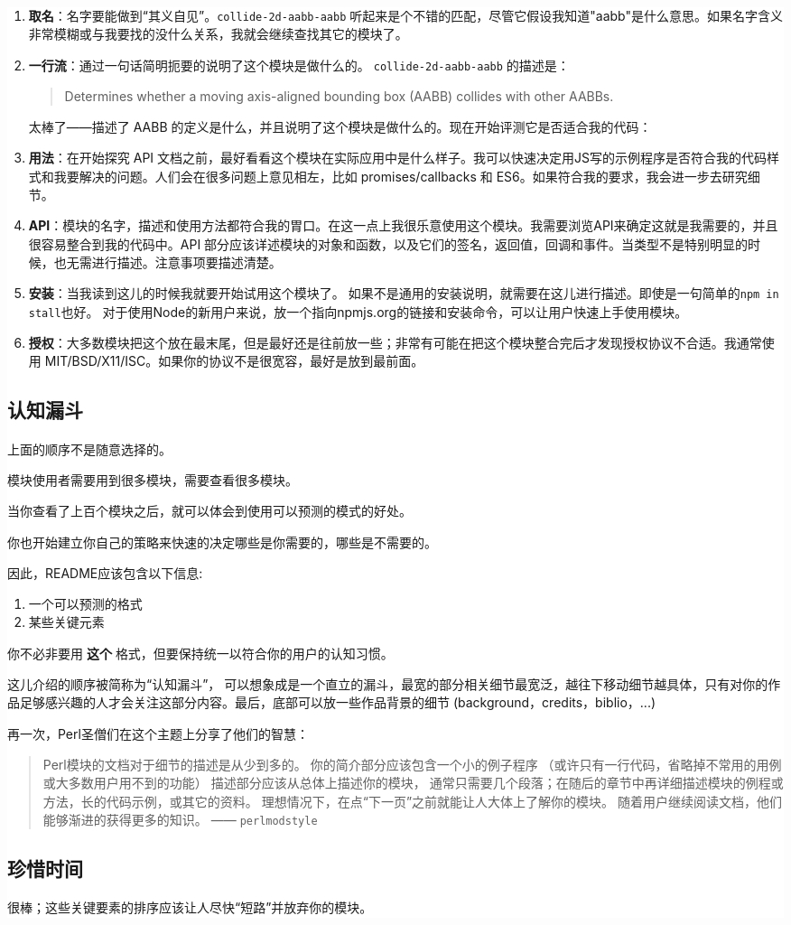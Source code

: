 1. **取名**：名字要能做到“其义自见”。`collide-2d-aabb-aabb` 听起来是个不错的匹配，尽管它假设我知道"aabb"是什么意思。如果名字含义非常模糊或与我要找的没什么关系，我就会继续查找其它的模块了。

2. **一行流**：通过一句话简明扼要的说明了这个模块是做什么的。
   `collide-2d-aabb-aabb` 的描述是：

   > Determines whether a moving axis-aligned bounding box (AABB) collides with
   > other AABBs.

   太棒了——描述了 AABB 的定义是什么，并且说明了这个模块是做什么的。现在开始评测它是否适合我的代码：

3. **用法**：在开始探究 API 文档之前，最好看看这个模块在实际应用中是什么样子。我可以快速决定用JS写的示例程序是否符合我的代码样式和我要解决的问题。人们会在很多问题上意见相左，比如 promises/callbacks 和 ES6。如果符合我的要求，我会进一步去研究细节。

4. **API**：模块的名字，描述和使用方法都符合我的胃口。在这一点上我很乐意使用这个模块。我需要浏览API来确定这就是我需要的，并且很容易整合到我的代码中。API 部分应该详述模块的对象和函数，以及它们的签名，返回值，回调和事件。当类型不是特别明显的时候，也无需进行描述。注意事项要描述清楚。

5. **安装**：当我读到这儿的时候我就要开始试用这个模块了。 如果不是通用的安装说明，就需要在这儿进行描述。即使是一句简单的`npm install`也好。 对于使用Node的新用户来说，放一个指向npmjs.org的链接和安装命令，可以让用户快速上手使用模块。

6. **授权**：大多数模块把这个放在最末尾，但是最好还是往前放一些；非常有可能在把这个模块整合完后才发现授权协议不合适。我通常使用 MIT/BSD/X11/ISC。如果你的协议不是很宽容，最好是放到最前面。

## 认知漏斗

上面的顺序不是随意选择的。

模块使用者需要用到很多模块，需要查看很多模块。

当你查看了上百个模块之后，就可以体会到使用可以预测的模式的好处。

你也开始建立你自己的策略来快速的决定哪些是你需要的，哪些是不需要的。

因此，README应该包含以下信息:

1.  一个可以预测的格式
2.  某些关键元素

你不必非要用 **这个** 格式，但要保持统一以符合你的用户的认知习惯。

这儿介绍的顺序被简称为“认知漏斗”，
可以想象成是一个直立的漏斗，最宽的部分相关细节最宽泛，越往下移动细节越具体，只有对你的作品足够感兴趣的人才会关注这部分内容。最后，底部可以放一些作品背景的细节 (background，credits，biblio，...)

再一次，Perl圣僧们在这个主题上分享了他们的智慧：

> Perl模块的文档对于细节的描述是从少到多的。
> 你的简介部分应该包含一个小的例子程序
> （或许只有一行代码，省略掉不常用的用例或大多数用户用不到的功能）
> 描述部分应该从总体上描述你的模块，
> 通常只需要几个段落；在随后的章节中再详细描述模块的例程或方法，长的代码示例，或其它的资料。
> 理想情况下，在点“下一页”之前就能让人大体上了解你的模块。
> 随着用户继续阅读文档，他们能够渐进的获得更多的知识。
>  —— `perlmodstyle`

## 珍惜时间

很棒；这些关键要素的排序应该让人尽快“短路”并放弃你的模块。
